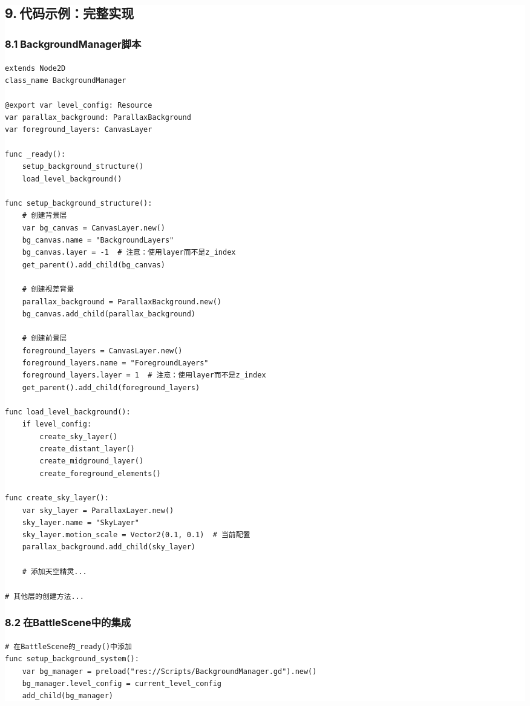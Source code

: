## 9. 代码示例：完整实现

### 8.1 BackgroundManager脚本
```gdscript
extends Node2D
class_name BackgroundManager

@export var level_config: Resource
var parallax_background: ParallaxBackground
var foreground_layers: CanvasLayer

func _ready():
    setup_background_structure()
    load_level_background()

func setup_background_structure():
    # 创建背景层
    var bg_canvas = CanvasLayer.new()
    bg_canvas.name = "BackgroundLayers"
    bg_canvas.layer = -1  # 注意：使用layer而不是z_index
    get_parent().add_child(bg_canvas)
    
    # 创建视差背景
    parallax_background = ParallaxBackground.new()
    bg_canvas.add_child(parallax_background)
    
    # 创建前景层
    foreground_layers = CanvasLayer.new()
    foreground_layers.name = "ForegroundLayers"
    foreground_layers.layer = 1  # 注意：使用layer而不是z_index
    get_parent().add_child(foreground_layers)

func load_level_background():
    if level_config:
        create_sky_layer()
        create_distant_layer()
        create_midground_layer()
        create_foreground_elements()

func create_sky_layer():
    var sky_layer = ParallaxLayer.new()
    sky_layer.name = "SkyLayer"
    sky_layer.motion_scale = Vector2(0.1, 0.1)  # 当前配置
    parallax_background.add_child(sky_layer)
    
    # 添加天空精灵...

# 其他层的创建方法...
```

### 8.2 在BattleScene中的集成
```gdscript
# 在BattleScene的_ready()中添加
func setup_background_system():
    var bg_manager = preload("res://Scripts/BackgroundManager.gd").new()
    bg_manager.level_config = current_level_config
    add_child(bg_manager)
```
